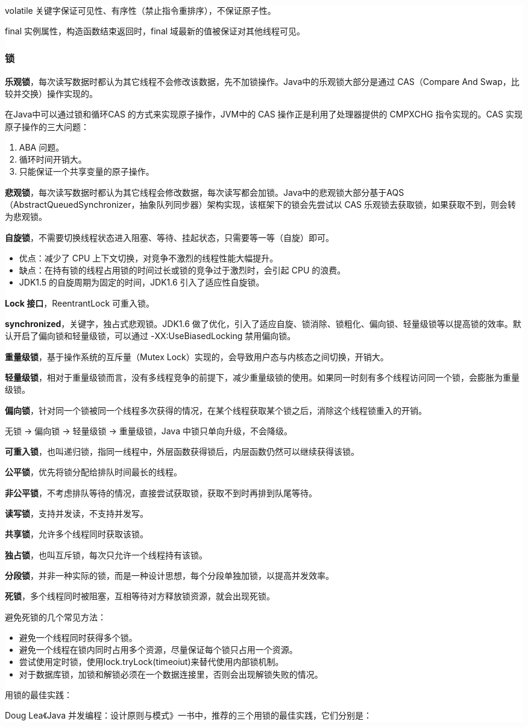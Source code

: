 volatile 关键字保证可见性、有序性（禁止指令重排序），不保证原子性。

final 实例属性，构造函数结束返回时，final 域最新的值被保证对其他线程可见。

### 锁

**乐观锁**，每次读写数据时都认为其它线程不会修改该数据，先不加锁操作。Java中的乐观锁大部分是通过 CAS（Compare And Swap，比较并交换）操作实现的。

在Java中可以通过锁和循环CAS 的方式来实现原子操作，JVM中的 CAS 操作正是利用了处理器提供的 CMPXCHG 指令实现的。CAS 实现原子操作的三大问题：

1. ABA 问题。
2. 循环时间开销大。
3. 只能保证一个共享变量的原子操作。

**悲观锁**，每次读写数据时都认为其它线程会修改数据，每次读写都会加锁。Java中的悲观锁大部分基于AQS（AbstractQueuedSynchronizer，抽象队列同步器）架构实现，该框架下的锁会先尝试以 CAS 乐观锁去获取锁，如果获取不到，则会转为悲观锁。

**自旋锁**，不需要切换线程状态进入阻塞、等待、挂起状态，只需要等一等（自旋）即可。

- 优点：减少了 CPU 上下文切换，对竞争不激烈的线程性能大幅提升。
- 缺点：在持有锁的线程占用锁的时间过长或锁的竞争过于激烈时，会引起 CPU 的浪费。
- JDK1.5 的自旋周期为固定的时间，JDK1.6 引入了适应性自旋锁。

**Lock 接口**，ReentrantLock 可重入锁。

**synchronized**，关键字，独占式悲观锁。JDK1.6 做了优化，引入了适应自旋、锁消除、锁粗化、偏向锁、轻量级锁等以提高锁的效率。默认开启了偏向锁和轻量级锁，可以通过 -XX:UseBiasedLocking 禁用偏向锁。

**重量级锁**，基于操作系统的互斥量（Mutex Lock）实现的，会导致用户态与内核态之间切换，开销大。

**轻量级锁**，相对于重量级锁而言，没有多线程竞争的前提下，减少重量级锁的使用。如果同一时刻有多个线程访问同一个锁，会膨胀为重量级锁。

**偏向锁**，针对同一个锁被同一个线程多次获得的情况，在某个线程获取某个锁之后，消除这个线程锁重入的开销。

无锁 -> 偏向锁 -> 轻量级锁 -> 重量级锁，Java 中锁只单向升级，不会降级。

**可重入锁**，也叫递归锁，指同一线程中，外层函数获得锁后，内层函数仍然可以继续获得该锁。

**公平锁**，优先将锁分配给排队时间最长的线程。

**非公平锁**，不考虑排队等待的情况，直接尝试获取锁，获取不到时再排到队尾等待。

**读写锁**，支持并发读，不支持并发写。

**共享锁**，允许多个线程同时获取该锁。

**独占锁**，也叫互斥锁，每次只允许一个线程持有该锁。

**分段锁**，并非一种实际的锁，而是一种设计思想，每个分段单独加锁，以提高并发效率。

**死锁**，多个线程同时被阻塞，互相等待对方释放锁资源，就会出现死锁。

避免死锁的几个常见方法：

- 避免一个线程同时获得多个锁。
- 避免一个线程在锁内同时占用多个资源，尽量保证每个锁只占用一个资源。
- 尝试使用定时锁，使用lock.tryLock(timeoiut)来替代使用内部锁机制。
- 对于数据库锁，加锁和解锁必须在一个数据连接里，否则会出现解锁失败的情况。

用锁的最佳实践：

Doug Lea《Java 并发编程：设计原则与模式》一书中，推荐的三个用锁的最佳实践，它们分别是：
